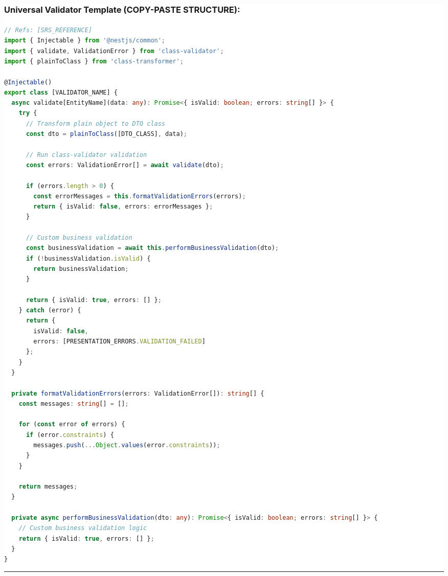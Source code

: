 ### **Universal Validator Template (COPY-PASTE STRUCTURE)**:
```typescript
// Refs: [SRS_REFERENCE]
import { Injectable } from '@nestjs/common';
import { validate, ValidationError } from 'class-validator';
import { plainToClass } from 'class-transformer';

@Injectable()
export class [VALIDATOR_NAME] {
  async validate[EntityName](data: any): Promise<{ isValid: boolean; errors: string[] }> {
    try {
      // Transform plain object to DTO class
      const dto = plainToClass([DTO_CLASS], data);
      
      // Run class-validator validation
      const errors: ValidationError[] = await validate(dto);
      
      if (errors.length > 0) {
        const errorMessages = this.formatValidationErrors(errors);
        return { isValid: false, errors: errorMessages };
      }
      
      // Custom business validation
      const businessValidation = await this.performBusinessValidation(dto);
      if (!businessValidation.isValid) {
        return businessValidation;
      }
      
      return { isValid: true, errors: [] };
    } catch (error) {
      return { 
        isValid: false, 
        errors: [PRESENTATION_ERRORS.VALIDATION_FAILED] 
      };
    }
  }

  private formatValidationErrors(errors: ValidationError[]): string[] {
    const messages: string[] = [];
    
    for (const error of errors) {
      if (error.constraints) {
        messages.push(...Object.values(error.constraints));
      }
    }
    
    return messages;
  }

  private async performBusinessValidation(dto: any): Promise<{ isValid: boolean; errors: string[] }> {
    // Custom business validation logic
    return { isValid: true, errors: [] };
  }
}
```

---